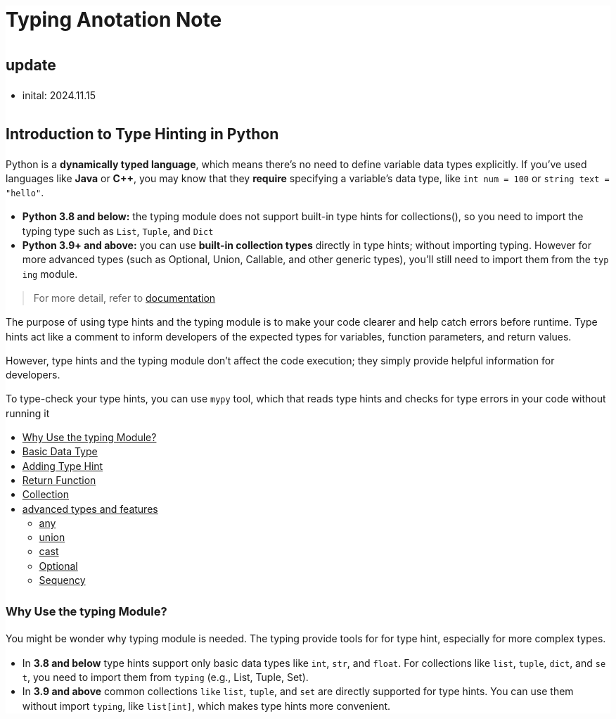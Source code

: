 # Typing Anotation Note

## update 
- inital: 2024.11.15

## Introduction to Type Hinting in Python

Python is a **dynamically typed language**, which means there’s no need to define variable data types explicitly. If you’ve used languages like **Java** or **C++**, you may know that they **require** specifying a variable’s data type, like `int num = 100` or `string text = "hello"`.

-	**Python 3.8 and below:** the typing module does not support built-in type hints for collections(), so you need to import the typing type such as `List`, `Tuple`, and `Dict`
-	**Python 3.9+  and above:** you can use **built-in collection types** directly in type hints; without importing typing. However for more advanced types (such as Optional, Union, Callable, and other generic types), you’ll still need to import them from the `typing` module.

> For more detail, refer to [documentation](https://docs.python.org/3/library/typing.html)


The purpose of using type hints and the typing module is to make your code clearer and help catch errors before runtime. Type hints act like a comment to inform developers of the expected types for variables, function parameters, and return values.

However, type hints and the typing module don’t affect the code execution; they simply provide helpful information for developers.

To type-check your type hints, you can use `mypy` tool, which that reads type hints and checks for type errors in your code without running it

- [Why Use the typing Module?](#why_using)
- [Basic Data Type](#basic-data-type )
- [Adding Type Hint](#adding-type-hint)
- [Return Function](#return-function)
- [Collection](#collection)
- [advanced types and features](#advanced)
	- [any](#any)
	- [union](#union)
	- [cast](#cast)
	- [Optional](#optional)
	- [Sequency](#sequency)


<a name="why_using"></a>
### Why Use the typing Module?

You might be wonder why typing module is needed. The typing provide tools for for type hint, especially for more complex types.
-	In **3.8 and below** type hints support only basic data types like `int`, `str`, and `float`. For collections like `list`, `tuple`, `dict`, and `set`, you need to import them from `typing` (e.g., List, Tuple, Set).
-	In **3.9 and above** common collections `like` `list`, `tuple`, and `set` are directly supported for type hints. You can use them without import `typing`, like `list[int]`, which makes type hints more convenient.
